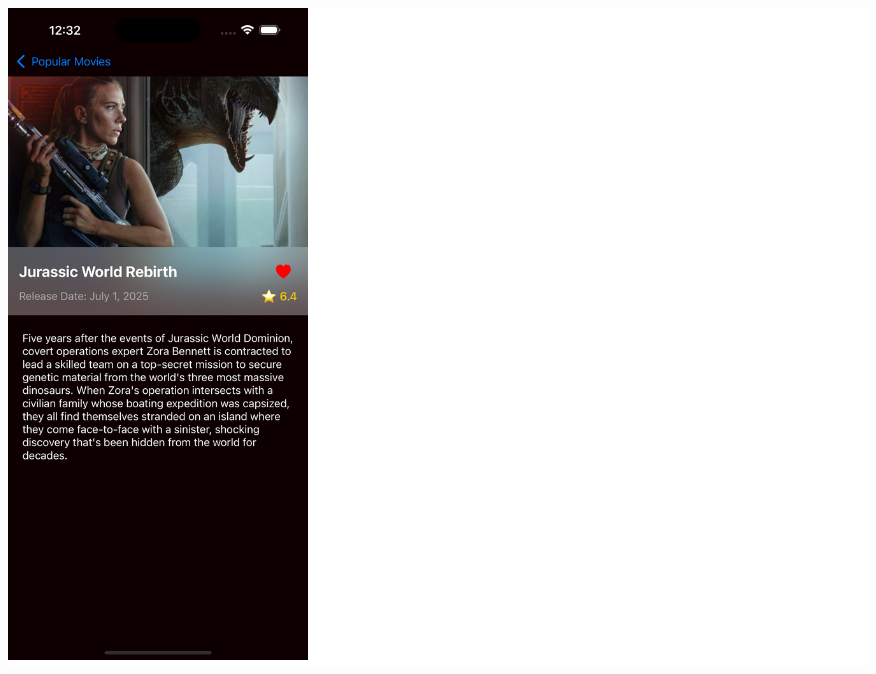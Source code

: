   <img src="Simulator Screenshot - iPhone 16 Pro Max - 2025-07-09 at 00.32.58.png" width="300" alt="Movie Details Screen">
</div>
